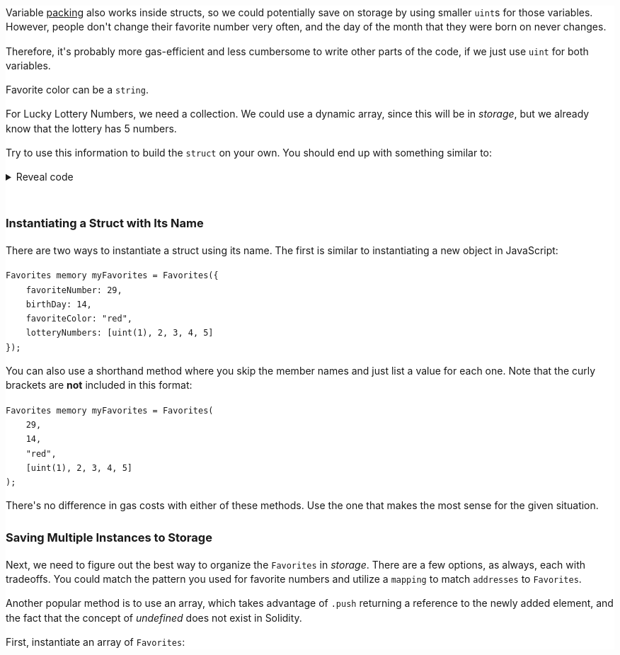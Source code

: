 Variable [packing] also works inside structs, so we could potentially save on storage by using smaller `uint`s for those variables. However, people don't change their favorite number very often, and the day of the month that they were born on never changes.

Therefore, it's probably more gas-efficient and less cumbersome to write other parts of the code, if we just use `uint` for both variables.

Favorite color can be a `string`.

For Lucky Lottery Numbers, we need a collection. We could use a dynamic array, since this will be in _storage_, but we already know that the lottery has 5 numbers.

Try to use this information to build the `struct` on your own. You should end up with something similar to:

<details><summary>Reveal code</summary></details>

<br/>

### Instantiating a Struct with Its Name

There are two ways to instantiate a struct using its name. The first is similar to instantiating a new object in JavaScript:

```solidity
Favorites memory myFavorites = Favorites({
    favoriteNumber: 29,
    birthDay: 14,
    favoriteColor: "red",
    lotteryNumbers: [uint(1), 2, 3, 4, 5]
});
```

You can also use a shorthand method where you skip the member names and just list a value for each one. Note that the curly brackets are **not** included in this format:

```solidity
Favorites memory myFavorites = Favorites(
    29,
    14,
    "red",
    [uint(1), 2, 3, 4, 5]
);
```

There's no difference in gas costs with either of these methods. Use the one that makes the most sense for the given situation.

### Saving Multiple Instances to Storage

Next, we need to figure out the best way to organize the `Favorites` in _storage_. There are a few options, as always, each with tradeoffs. You could match the pattern you used for favorite numbers and utilize a `mapping` to match `addresses` to `Favorites`.

Another popular method is to use an array, which takes advantage of `.push` returning a reference to the newly added element, and the fact that the concept of _undefined_ does not exist in Solidity.

First, instantiate an array of `Favorites`:


[`struct`]: https://docs.soliditylang.org/en/v0.8.17/types.html#structs
[packing]: https://docs.soliditylang.org/en/v0.8.17/internals/layout_in_storage.html
[on purpose]: https://github.com/ethereum/solidity/issues/1626